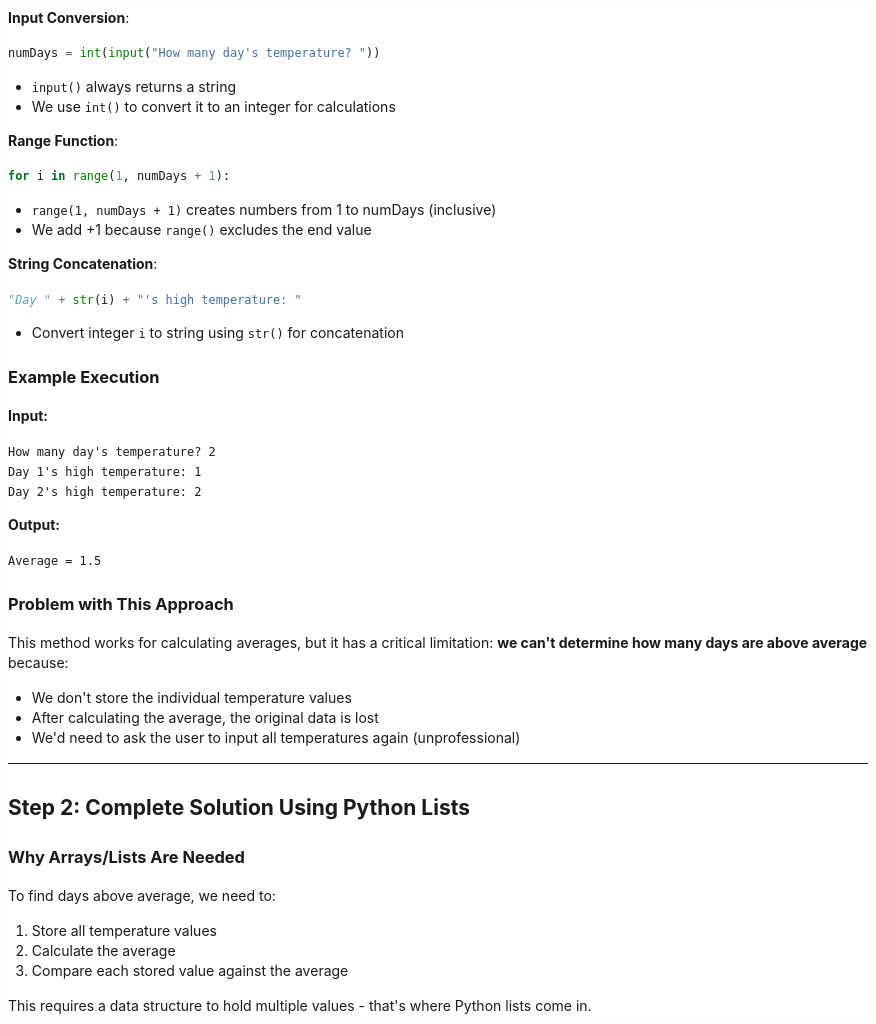 **Input Conversion**: 
```python
numDays = int(input("How many day's temperature? "))
```
- `input()` always returns a string
- We use `int()` to convert it to an integer for calculations

**Range Function**:
```python
for i in range(1, numDays + 1):
```
- `range(1, numDays + 1)` creates numbers from 1 to numDays (inclusive)
- We add +1 because `range()` excludes the end value

**String Concatenation**:
```python
"Day " + str(i) + "'s high temperature: "
```
- Convert integer `i` to string using `str()` for concatenation

### Example Execution

**Input:**
```
How many day's temperature? 2
Day 1's high temperature: 1
Day 2's high temperature: 2
```

**Output:**
```
Average = 1.5
```

### Problem with This Approach

This method works for calculating averages, but it has a critical limitation: **we can't determine how many days are above average** because:
- We don't store the individual temperature values
- After calculating the average, the original data is lost
- We'd need to ask the user to input all temperatures again (unprofessional)

---

## Step 2: Complete Solution Using Python Lists

### Why Arrays/Lists Are Needed

To find days above average, we need to:
1. Store all temperature values
2. Calculate the average
3. Compare each stored value against the average

This requires a data structure to hold multiple values - that's where Python lists come in.
